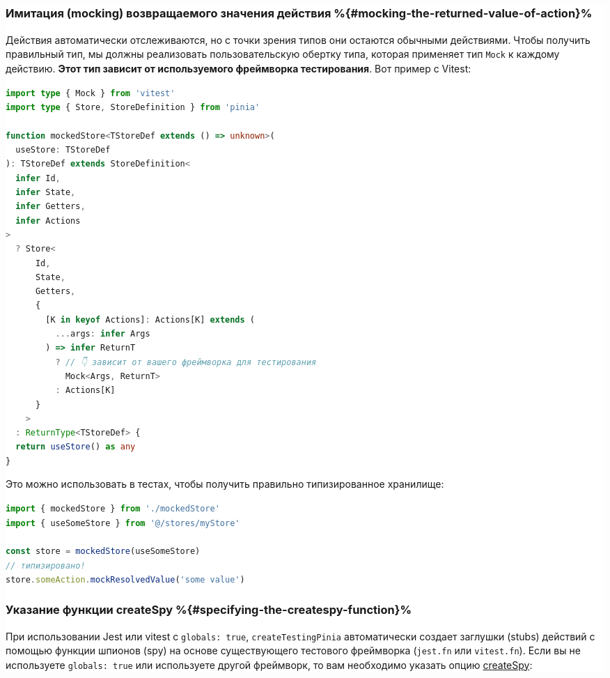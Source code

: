 ### Имитация (mocking) возвращаемого значения действия %{#mocking-the-returned-value-of-action}%

Действия автоматически отслеживаются, но с точки зрения типов они остаются обычными действиями. Чтобы получить правильный тип, мы должны реализовать пользовательскую обертку типа, которая применяет тип `Mock` к каждому действию. **Этот тип зависит от используемого фреймворка тестирования**. Вот пример с Vitest:

```ts
import type { Mock } from 'vitest'
import type { Store, StoreDefinition } from 'pinia'

function mockedStore<TStoreDef extends () => unknown>(
  useStore: TStoreDef
): TStoreDef extends StoreDefinition<
  infer Id,
  infer State,
  infer Getters,
  infer Actions
>
  ? Store<
      Id,
      State,
      Getters,
      {
        [K in keyof Actions]: Actions[K] extends (
          ...args: infer Args
        ) => infer ReturnT
          ? // 👇 зависит от вашего фреймворка для тестирования
            Mock<Args, ReturnT>
          : Actions[K]
      }
    >
  : ReturnType<TStoreDef> {
  return useStore() as any
}
```

Это можно использовать в тестах, чтобы получить правильно типизированное хранилище:

```ts
import { mockedStore } from './mockedStore'
import { useSomeStore } from '@/stores/myStore'

const store = mockedStore(useSomeStore)
// типизировано!
store.someAction.mockResolvedValue('some value')
```

### Указание функции createSpy %{#specifying-the-createspy-function}%

При использовании Jest или vitest с `globals: true`, `createTestingPinia` автоматически создает заглушки (stubs) действий с помощью функции шпионов (spy) на основе существующего тестового фреймворка (`jest.fn` или `vitest.fn`). Если вы не используете `globals: true` или используете другой фреймворк, то вам необходимо указать опцию [createSpy](/api/interfaces/pinia_testing.TestingOptions.html#createspy):

